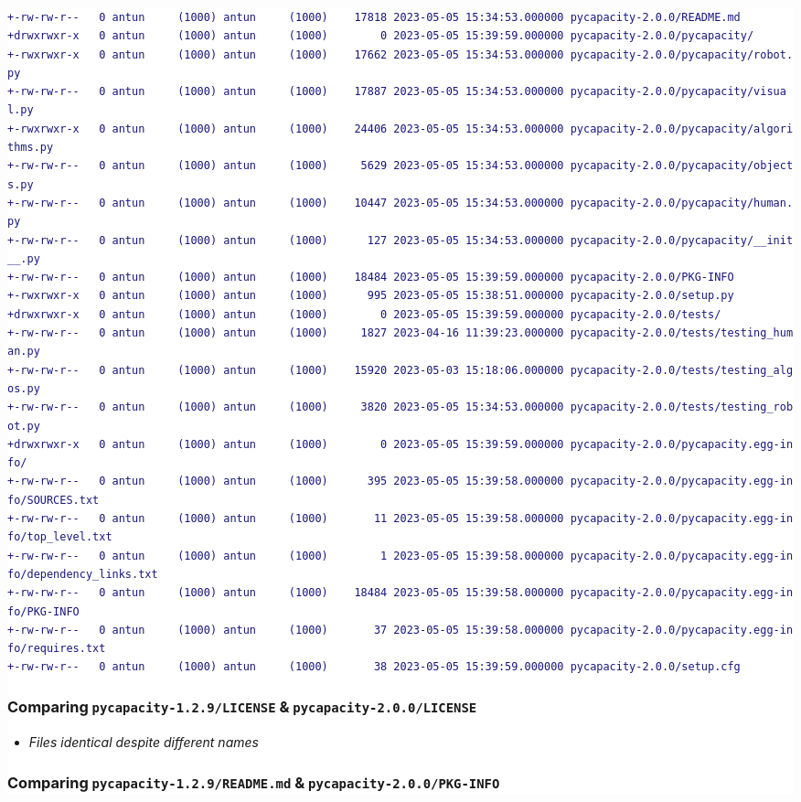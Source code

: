 ```diff
+-rw-rw-r--   0 antun     (1000) antun     (1000)    17818 2023-05-05 15:34:53.000000 pycapacity-2.0.0/README.md
+drwxrwxr-x   0 antun     (1000) antun     (1000)        0 2023-05-05 15:39:59.000000 pycapacity-2.0.0/pycapacity/
+-rwxrwxr-x   0 antun     (1000) antun     (1000)    17662 2023-05-05 15:34:53.000000 pycapacity-2.0.0/pycapacity/robot.py
+-rw-rw-r--   0 antun     (1000) antun     (1000)    17887 2023-05-05 15:34:53.000000 pycapacity-2.0.0/pycapacity/visual.py
+-rwxrwxr-x   0 antun     (1000) antun     (1000)    24406 2023-05-05 15:34:53.000000 pycapacity-2.0.0/pycapacity/algorithms.py
+-rw-rw-r--   0 antun     (1000) antun     (1000)     5629 2023-05-05 15:34:53.000000 pycapacity-2.0.0/pycapacity/objects.py
+-rw-rw-r--   0 antun     (1000) antun     (1000)    10447 2023-05-05 15:34:53.000000 pycapacity-2.0.0/pycapacity/human.py
+-rw-rw-r--   0 antun     (1000) antun     (1000)      127 2023-05-05 15:34:53.000000 pycapacity-2.0.0/pycapacity/__init__.py
+-rw-rw-r--   0 antun     (1000) antun     (1000)    18484 2023-05-05 15:39:59.000000 pycapacity-2.0.0/PKG-INFO
+-rwxrwxr-x   0 antun     (1000) antun     (1000)      995 2023-05-05 15:38:51.000000 pycapacity-2.0.0/setup.py
+drwxrwxr-x   0 antun     (1000) antun     (1000)        0 2023-05-05 15:39:59.000000 pycapacity-2.0.0/tests/
+-rw-rw-r--   0 antun     (1000) antun     (1000)     1827 2023-04-16 11:39:23.000000 pycapacity-2.0.0/tests/testing_human.py
+-rw-rw-r--   0 antun     (1000) antun     (1000)    15920 2023-05-03 15:18:06.000000 pycapacity-2.0.0/tests/testing_algos.py
+-rw-rw-r--   0 antun     (1000) antun     (1000)     3820 2023-05-05 15:34:53.000000 pycapacity-2.0.0/tests/testing_robot.py
+drwxrwxr-x   0 antun     (1000) antun     (1000)        0 2023-05-05 15:39:59.000000 pycapacity-2.0.0/pycapacity.egg-info/
+-rw-rw-r--   0 antun     (1000) antun     (1000)      395 2023-05-05 15:39:58.000000 pycapacity-2.0.0/pycapacity.egg-info/SOURCES.txt
+-rw-rw-r--   0 antun     (1000) antun     (1000)       11 2023-05-05 15:39:58.000000 pycapacity-2.0.0/pycapacity.egg-info/top_level.txt
+-rw-rw-r--   0 antun     (1000) antun     (1000)        1 2023-05-05 15:39:58.000000 pycapacity-2.0.0/pycapacity.egg-info/dependency_links.txt
+-rw-rw-r--   0 antun     (1000) antun     (1000)    18484 2023-05-05 15:39:58.000000 pycapacity-2.0.0/pycapacity.egg-info/PKG-INFO
+-rw-rw-r--   0 antun     (1000) antun     (1000)       37 2023-05-05 15:39:58.000000 pycapacity-2.0.0/pycapacity.egg-info/requires.txt
+-rw-rw-r--   0 antun     (1000) antun     (1000)       38 2023-05-05 15:39:59.000000 pycapacity-2.0.0/setup.cfg
```

### Comparing `pycapacity-1.2.9/LICENSE` & `pycapacity-2.0.0/LICENSE`

 * *Files identical despite different names*

### Comparing `pycapacity-1.2.9/README.md` & `pycapacity-2.0.0/PKG-INFO`
